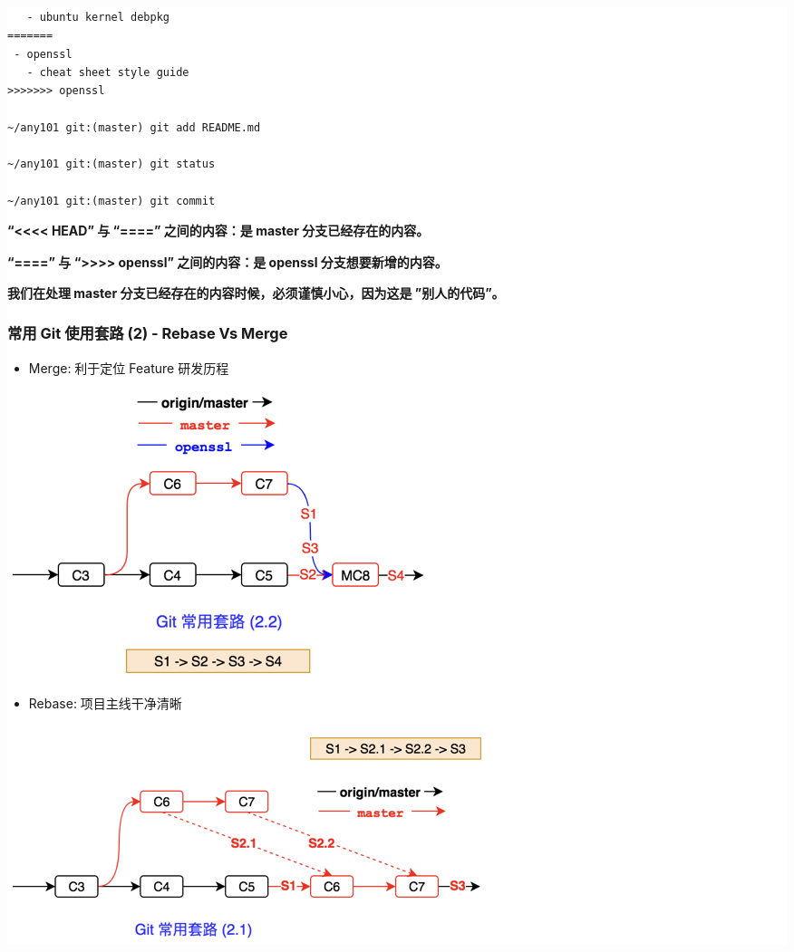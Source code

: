 ```
   - ubuntu kernel debpkg
=======
 - openssl
   - cheat sheet style guide
>>>>>>> openssl

~/any101 git:(master) git add README.md

~/any101 git:(master) git status

~/any101 git:(master) git commit
```

**“<<<< HEAD” 与 “====” 之间的内容：是 master 分支已经存在的内容。**

**“====” 与 “>>>> openssl” 之间的内容：是 openssl 分支想要新增的内容。**

**我们在处理 master 分支已经存在的内容时候，必须谨慎小心，因为这是 ”别人的代码”。**



### 常用 Git 使用套路 (2) - Rebase Vs Merge

- Merge: 利于定位 Feature 研发历程

![image-20180827120542764](/images/tools/git101/Git常用套路2-Rebase-VS-Merge.png)

- Rebase: 项目主线干净清晰

![image-20180827120648125](/images/tools/git101/Git常用套路2-Rebase-VS-Merge-1.png)
